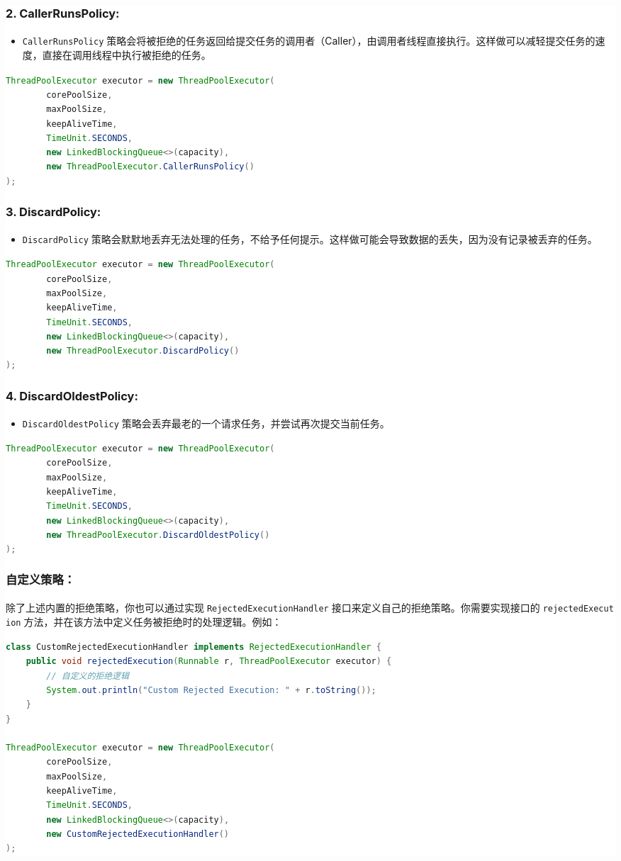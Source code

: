 ### 2. **CallerRunsPolicy:**
   - `CallerRunsPolicy` 策略会将被拒绝的任务返回给提交任务的调用者（Caller），由调用者线程直接执行。这样做可以减轻提交任务的速度，直接在调用线程中执行被拒绝的任务。

```java
ThreadPoolExecutor executor = new ThreadPoolExecutor(
        corePoolSize,
        maxPoolSize,
        keepAliveTime,
        TimeUnit.SECONDS,
        new LinkedBlockingQueue<>(capacity),
        new ThreadPoolExecutor.CallerRunsPolicy()
);
```

### 3. **DiscardPolicy:**
   - `DiscardPolicy` 策略会默默地丢弃无法处理的任务，不给予任何提示。这样做可能会导致数据的丢失，因为没有记录被丢弃的任务。

```java
ThreadPoolExecutor executor = new ThreadPoolExecutor(
        corePoolSize,
        maxPoolSize,
        keepAliveTime,
        TimeUnit.SECONDS,
        new LinkedBlockingQueue<>(capacity),
        new ThreadPoolExecutor.DiscardPolicy()
);
```

### 4. **DiscardOldestPolicy:**
   - `DiscardOldestPolicy` 策略会丢弃最老的一个请求任务，并尝试再次提交当前任务。

```java
ThreadPoolExecutor executor = new ThreadPoolExecutor(
        corePoolSize,
        maxPoolSize,
        keepAliveTime,
        TimeUnit.SECONDS,
        new LinkedBlockingQueue<>(capacity),
        new ThreadPoolExecutor.DiscardOldestPolicy()
);
```

### 自定义策略：
除了上述内置的拒绝策略，你也可以通过实现 `RejectedExecutionHandler` 接口来定义自己的拒绝策略。你需要实现接口的 `rejectedExecution` 方法，并在该方法中定义任务被拒绝时的处理逻辑。例如：

```java
class CustomRejectedExecutionHandler implements RejectedExecutionHandler {
    public void rejectedExecution(Runnable r, ThreadPoolExecutor executor) {
        // 自定义的拒绝逻辑
        System.out.println("Custom Rejected Execution: " + r.toString());
    }
}

ThreadPoolExecutor executor = new ThreadPoolExecutor(
        corePoolSize,
        maxPoolSize,
        keepAliveTime,
        TimeUnit.SECONDS,
        new LinkedBlockingQueue<>(capacity),
        new CustomRejectedExecutionHandler()
);
```
